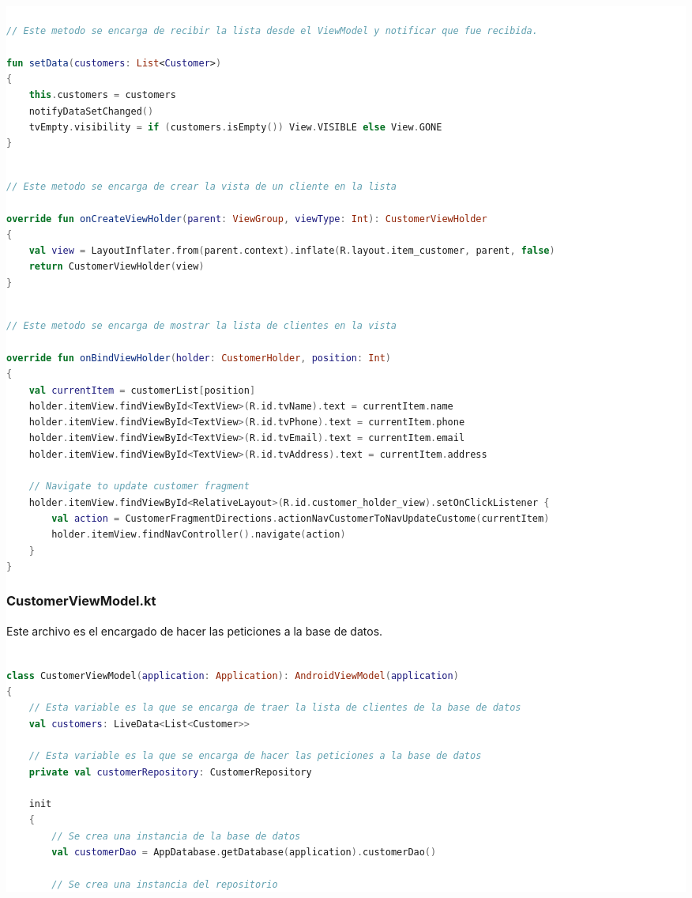 ```kt

// Este metodo se encarga de recibir la lista desde el ViewModel y notificar que fue recibida.

fun setData(customers: List<Customer>)
{
    this.customers = customers
    notifyDataSetChanged()
    tvEmpty.visibility = if (customers.isEmpty()) View.VISIBLE else View.GONE
}

```

```kt

// Este metodo se encarga de crear la vista de un cliente en la lista

override fun onCreateViewHolder(parent: ViewGroup, viewType: Int): CustomerViewHolder
{
    val view = LayoutInflater.from(parent.context).inflate(R.layout.item_customer, parent, false)
    return CustomerViewHolder(view)
}

```

```kt

// Este metodo se encarga de mostrar la lista de clientes en la vista

override fun onBindViewHolder(holder: CustomerHolder, position: Int)
{
    val currentItem = customerList[position]
    holder.itemView.findViewById<TextView>(R.id.tvName).text = currentItem.name
    holder.itemView.findViewById<TextView>(R.id.tvPhone).text = currentItem.phone
    holder.itemView.findViewById<TextView>(R.id.tvEmail).text = currentItem.email
    holder.itemView.findViewById<TextView>(R.id.tvAddress).text = currentItem.address

    // Navigate to update customer fragment
    holder.itemView.findViewById<RelativeLayout>(R.id.customer_holder_view).setOnClickListener {
        val action = CustomerFragmentDirections.actionNavCustomerToNavUpdateCustome(currentItem)
        holder.itemView.findNavController().navigate(action)
    }
}

```

### CustomerViewModel.kt

Este archivo es el encargado de hacer las peticiones a la base de datos.

```kt

class CustomerViewModel(application: Application): AndroidViewModel(application)
{
    // Esta variable es la que se encarga de traer la lista de clientes de la base de datos
    val customers: LiveData<List<Customer>>

    // Esta variable es la que se encarga de hacer las peticiones a la base de datos
    private val customerRepository: CustomerRepository

    init
    {
        // Se crea una instancia de la base de datos
        val customerDao = AppDatabase.getDatabase(application).customerDao()

        // Se crea una instancia del repositorio
```